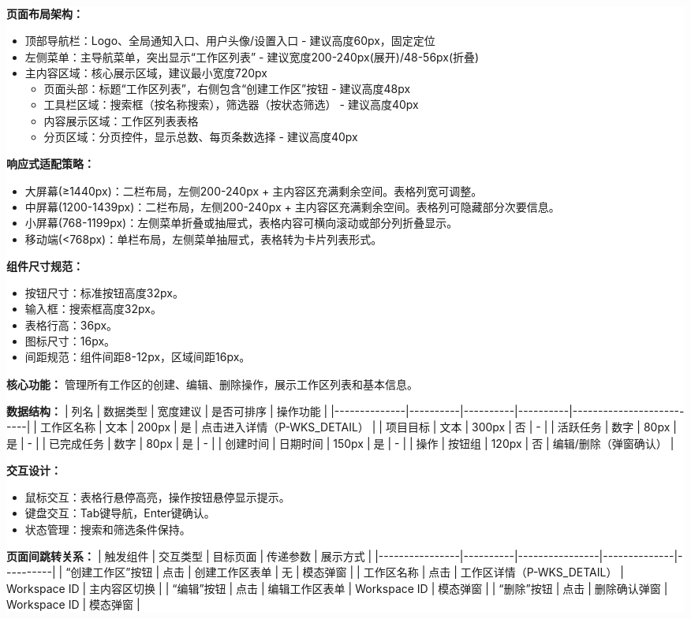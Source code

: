 **页面布局架构：**
- 顶部导航栏：Logo、全局通知入口、用户头像/设置入口 - 建议高度60px，固定定位
- 左侧菜单：主导航菜单，突出显示“工作区列表” - 建议宽度200-240px(展开)/48-56px(折叠)
- 主内容区域：核心展示区域，建议最小宽度720px
  - 页面头部：标题“工作区列表”，右侧包含“创建工作区”按钮 - 建议高度48px
  - 工具栏区域：搜索框（按名称搜索），筛选器（按状态筛选） - 建议高度40px
  - 内容展示区域：工作区列表表格
  - 分页区域：分页控件，显示总数、每页条数选择 - 建议高度40px

**响应式适配策略：**
- 大屏幕(≥1440px)：二栏布局，左侧200-240px + 主内容区充满剩余空间。表格列宽可调整。
- 中屏幕(1200-1439px)：二栏布局，左侧200-240px + 主内容区充满剩余空间。表格列可隐藏部分次要信息。
- 小屏幕(768-1199px)：左侧菜单折叠或抽屉式，表格内容可横向滚动或部分列折叠显示。
- 移动端(<768px)：单栏布局，左侧菜单抽屉式，表格转为卡片列表形式。

**组件尺寸规范：**
- 按钮尺寸：标准按钮高度32px。
- 输入框：搜索框高度32px。
- 表格行高：36px。
- 图标尺寸：16px。
- 间距规范：组件间距8-12px，区域间距16px。

**核心功能：**
管理所有工作区的创建、编辑、删除操作，展示工作区列表和基本信息。

**数据结构：**
| 列名         | 数据类型 | 宽度建议 | 是否可排序 | 操作功能                 |
|--------------|----------|----------|----------|--------------------------|
| 工作区名称   | 文本     | 200px    | 是       | 点击进入详情（P-WKS_DETAIL） |
| 项目目标     | 文本     | 300px    | 否       | -                        |
| 活跃任务     | 数字     | 80px     | 是       | -                        |
| 已完成任务   | 数字     | 80px     | 是       | -                        |
| 创建时间     | 日期时间 | 150px    | 是       | -                        |
| 操作         | 按钮组   | 120px    | 否       | 编辑/删除（弹窗确认）    |

**交互设计：**
- 鼠标交互：表格行悬停高亮，操作按钮悬停显示提示。
- 键盘交互：Tab键导航，Enter键确认。
- 状态管理：搜索和筛选条件保持。

**页面间跳转关系：**
| 触发组件       | 交互类型 | 目标页面       | 传递参数     | 展示方式 |
|----------------|----------|----------------|--------------|----------|
| “创建工作区”按钮 | 点击     | 创建工作区表单 | 无           | 模态弹窗 |
| 工作区名称     | 点击     | 工作区详情（P-WKS_DETAIL） | Workspace ID | 主内容区切换 |
| “编辑”按钮     | 点击     | 编辑工作区表单 | Workspace ID | 模态弹窗 |
| “删除”按钮     | 点击     | 删除确认弹窗   | Workspace ID | 模态弹窗 |
